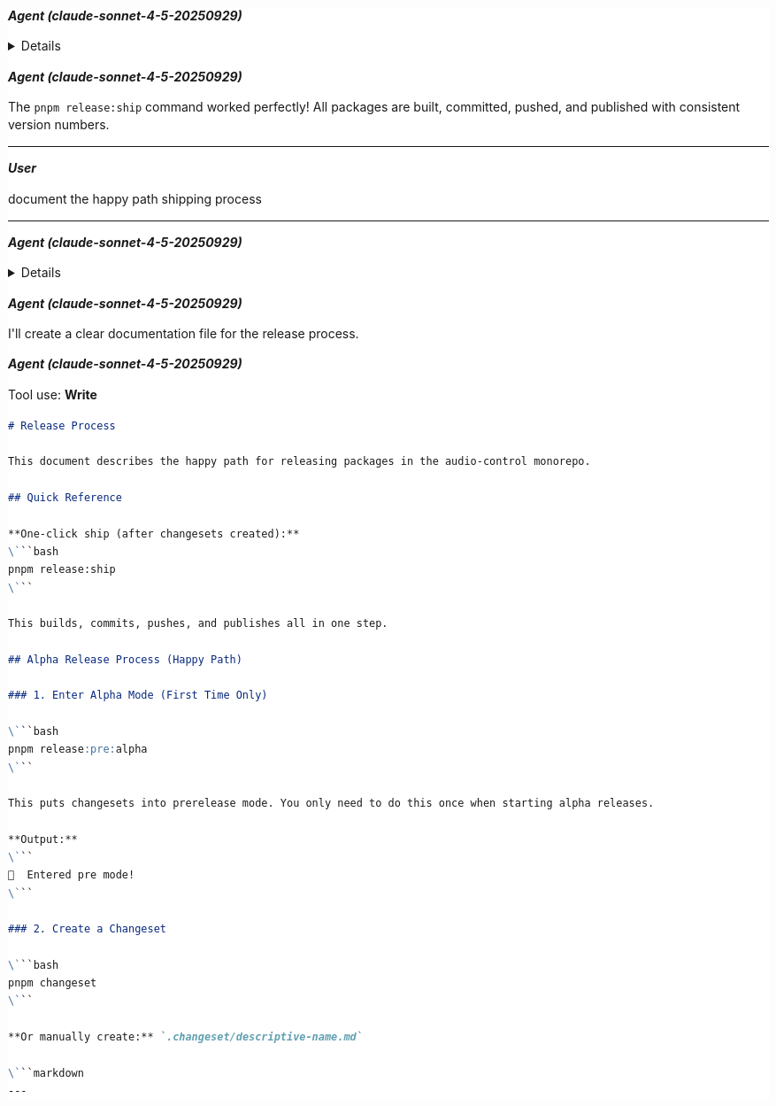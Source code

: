 
_**Agent (claude-sonnet-4-5-20250929)**_

<think><details></details></think>

_**Agent (claude-sonnet-4-5-20250929)**_

The `pnpm release:ship` command worked perfectly! All packages are built, committed, pushed, and published with consistent version numbers.

---

_**User**_

document the happy path shipping process

---

_**Agent (claude-sonnet-4-5-20250929)**_

<think><details></details></think>

_**Agent (claude-sonnet-4-5-20250929)**_

I'll create a clear documentation file for the release process.

_**Agent (claude-sonnet-4-5-20250929)**_

Tool use: **Write**

```md
# Release Process

This document describes the happy path for releasing packages in the audio-control monorepo.

## Quick Reference

**One-click ship (after changesets created):**
\```bash
pnpm release:ship
\```

This builds, commits, pushes, and publishes all in one step.

## Alpha Release Process (Happy Path)

### 1. Enter Alpha Mode (First Time Only)

\```bash
pnpm release:pre:alpha
\```

This puts changesets into prerelease mode. You only need to do this once when starting alpha releases.

**Output:**
\```
🦋  Entered pre mode!
\```

### 2. Create a Changeset

\```bash
pnpm changeset
\```

**Or manually create:** `.changeset/descriptive-name.md`

\```markdown
---
```